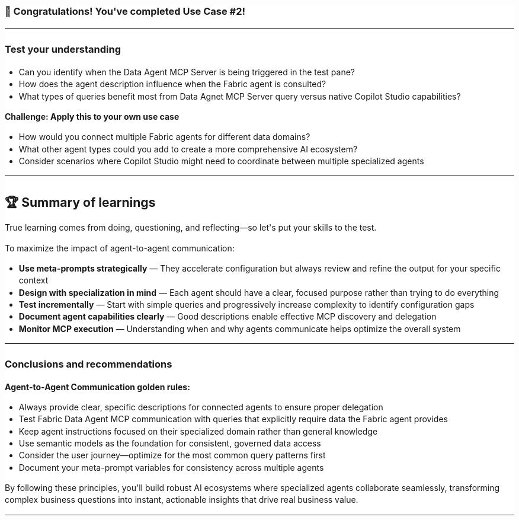 
### 🎯 Congratulations! You've completed Use Case #2!

---

### Test your understanding

- Can you identify when the Data Agent MCP Server is being triggered in the test pane?
- How does the agent description influence when the Fabric agent is consulted?
- What types of queries benefit most from Data Agnet MCP Server query versus native Copilot Studio capabilities?

**Challenge: Apply this to your own use case**

- How would you connect multiple Fabric agents for different data domains?
- What other agent types could you add to create a more comprehensive AI ecosystem?
- Consider scenarios where Copilot Studio might need to coordinate between multiple specialized agents

---

## 🏆 Summary of learnings

True learning comes from doing, questioning, and reflecting—so let's put your skills to the test.

To maximize the impact of agent-to-agent communication:

- **Use meta-prompts strategically** — They accelerate configuration but always review and refine the output for your specific context
- **Design with specialization in mind** — Each agent should have a clear, focused purpose rather than trying to do everything
- **Test incrementally** — Start with simple queries and progressively increase complexity to identify configuration gaps
- **Document agent capabilities clearly** — Good descriptions enable effective MCP discovery and delegation
- **Monitor MCP execution** — Understanding when and why agents communicate helps optimize the overall system

---

### Conclusions and recommendations

**Agent-to-Agent Communication golden rules:**

- Always provide clear, specific descriptions for connected agents to ensure proper delegation
- Test Fabric Data Agent MCP communication with queries that explicitly require data the Fabric agent provides
- Keep agent instructions focused on their specialized domain rather than general knowledge
- Use semantic models as the foundation for consistent, governed data access
- Consider the user journey—optimize for the most common query patterns first
- Document your meta-prompt variables for consistency across multiple agents

By following these principles, you'll build robust AI ecosystems where specialized agents collaborate seamlessly, transforming complex business questions into instant, actionable insights that drive real business value.

---